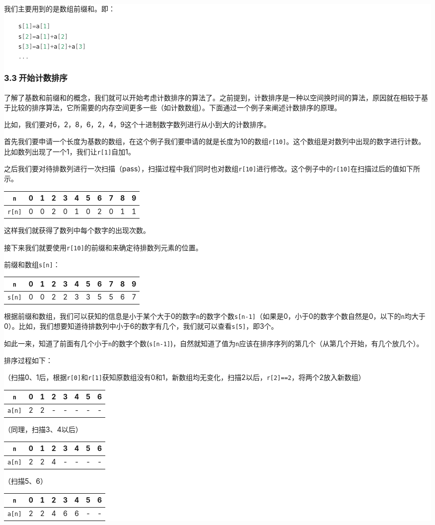 我们主要用到的是数组前缀和。即：

```c++
    s[1]=a[1]
    s[2]=a[1]+a[2]
    s[3]=a[1]+a[2]+a[3]
    ...
```

### 3.3 开始计数排序
了解了基数和前缀和的概念，我们就可以开始考虑计数排序的算法了。之前提到，计数排序是一种以空间换时间的算法，原因就在相较于基于比较的排序算法，它所需要的内存空间更多一些（如计数数组）。下面通过一个例子来阐述计数排序的原理。

比如，我们要对6，2，8，6，2，4，9这个十进制数字数列进行从小到大的计数排序。

首先我们要申请一个长度为基数的数组，在这个例子我们要申请的就是长度为10的数组`r[10]`。这个数组是对数列中出现的数字进行计数。比如数列出现了一个1，我们让`r[1]`自加1。

之后我们要对待排数列进行一次扫描（pass），扫描过程中我们同时也对数组`r[10]`进行修改。这个例子中的`r[10]`在扫描过后的值如下所示。

|`n`|0|1|2|3|4|5|6|7|8|9|
|:---:|:---:|:---:|:---:|:---:|:---:|:---:|:---:|:---:|:---:|:---:|
|`r[n]`|0|0|2|0|1|0|2|0|1|1|

这样我们就获得了数列中每个数字的出现次数。

接下来我们就要使用`r[10]`的前缀和来确定待排数列元素的位置。

前缀和数组`s[n]`：

|`n`|0|1|2|3|4|5|6|7|8|9|
|:---:|:---:|:---:|:---:|:---:|:---:|:---:|:---:|:---:|:---:|:---:|
|`s[n]`|0|0|2|2|3|3|5|5|6|7|

根据前缀和数组，我们可以获知的信息是小于某个大于0的数字`n`的数字个数`s[n-1]`（如果是0，小于0的数字个数自然是0，以下的`n`均大于0）。比如，我们想要知道待排数列中小于6的数字有几个，我们就可以查看`s[5]`，即3个。

如此一来，知道了前面有几个小于`n`的数字个数(`s[n-1]`)，自然就知道了值为`n`应该在排序序列的第几个（从第几个开始，有几个放几个）。

排序过程如下：

（扫描0、1后，根据`r[0]`和`r[1]`获知原数组没有0和1，新数组均无变化，扫描2以后，`r[2]==2`，将两个2放入新数组）

|`n`|0|1|2|3|4|5|6|
|:---:|:---:|:---:|:---:|:---:|:---:|:---:|:---:|
|`a[n]`|2|2|-|-|-|-|-|

（同理，扫描3、4以后）

|`n`|0|1|2|3|4|5|6|
|:---:|:---:|:---:|:---:|:---:|:---:|:---:|:---:|
|`a[n]`|2|2|4|-|-|-|-|

（扫描5、6）

|`n`|0|1|2|3|4|5|6|
|:---:|:---:|:---:|:---:|:---:|:---:|:---:|:---:|
|`a[n]`|2|2|4|6|6|-|-|
